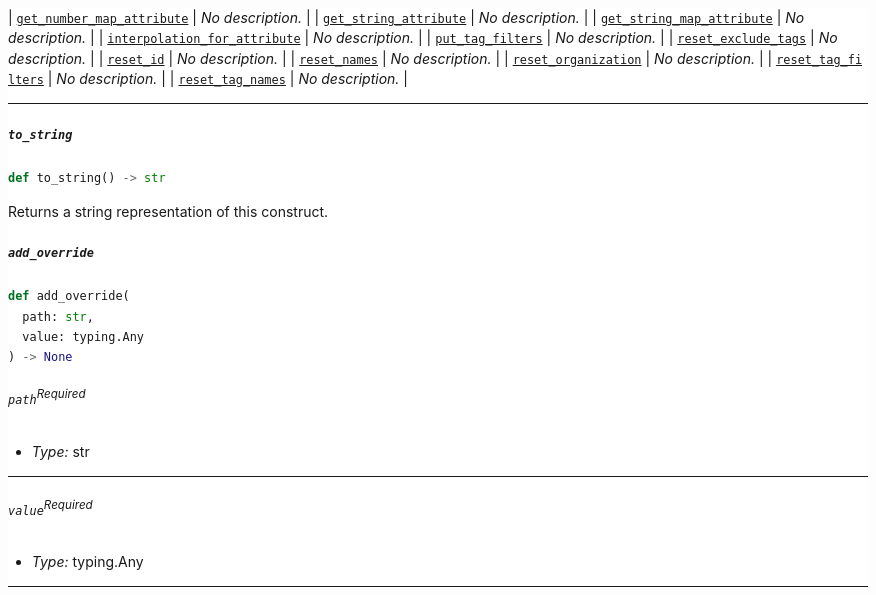| <code><a href="#@cdktf/provider-tfe.dataTfeWorkspaceIds.DataTfeWorkspaceIds.getNumberMapAttribute">get_number_map_attribute</a></code> | *No description.* |
| <code><a href="#@cdktf/provider-tfe.dataTfeWorkspaceIds.DataTfeWorkspaceIds.getStringAttribute">get_string_attribute</a></code> | *No description.* |
| <code><a href="#@cdktf/provider-tfe.dataTfeWorkspaceIds.DataTfeWorkspaceIds.getStringMapAttribute">get_string_map_attribute</a></code> | *No description.* |
| <code><a href="#@cdktf/provider-tfe.dataTfeWorkspaceIds.DataTfeWorkspaceIds.interpolationForAttribute">interpolation_for_attribute</a></code> | *No description.* |
| <code><a href="#@cdktf/provider-tfe.dataTfeWorkspaceIds.DataTfeWorkspaceIds.putTagFilters">put_tag_filters</a></code> | *No description.* |
| <code><a href="#@cdktf/provider-tfe.dataTfeWorkspaceIds.DataTfeWorkspaceIds.resetExcludeTags">reset_exclude_tags</a></code> | *No description.* |
| <code><a href="#@cdktf/provider-tfe.dataTfeWorkspaceIds.DataTfeWorkspaceIds.resetId">reset_id</a></code> | *No description.* |
| <code><a href="#@cdktf/provider-tfe.dataTfeWorkspaceIds.DataTfeWorkspaceIds.resetNames">reset_names</a></code> | *No description.* |
| <code><a href="#@cdktf/provider-tfe.dataTfeWorkspaceIds.DataTfeWorkspaceIds.resetOrganization">reset_organization</a></code> | *No description.* |
| <code><a href="#@cdktf/provider-tfe.dataTfeWorkspaceIds.DataTfeWorkspaceIds.resetTagFilters">reset_tag_filters</a></code> | *No description.* |
| <code><a href="#@cdktf/provider-tfe.dataTfeWorkspaceIds.DataTfeWorkspaceIds.resetTagNames">reset_tag_names</a></code> | *No description.* |

---

##### `to_string` <a name="to_string" id="@cdktf/provider-tfe.dataTfeWorkspaceIds.DataTfeWorkspaceIds.toString"></a>

```python
def to_string() -> str
```

Returns a string representation of this construct.

##### `add_override` <a name="add_override" id="@cdktf/provider-tfe.dataTfeWorkspaceIds.DataTfeWorkspaceIds.addOverride"></a>

```python
def add_override(
  path: str,
  value: typing.Any
) -> None
```

###### `path`<sup>Required</sup> <a name="path" id="@cdktf/provider-tfe.dataTfeWorkspaceIds.DataTfeWorkspaceIds.addOverride.parameter.path"></a>

- *Type:* str

---

###### `value`<sup>Required</sup> <a name="value" id="@cdktf/provider-tfe.dataTfeWorkspaceIds.DataTfeWorkspaceIds.addOverride.parameter.value"></a>

- *Type:* typing.Any

---